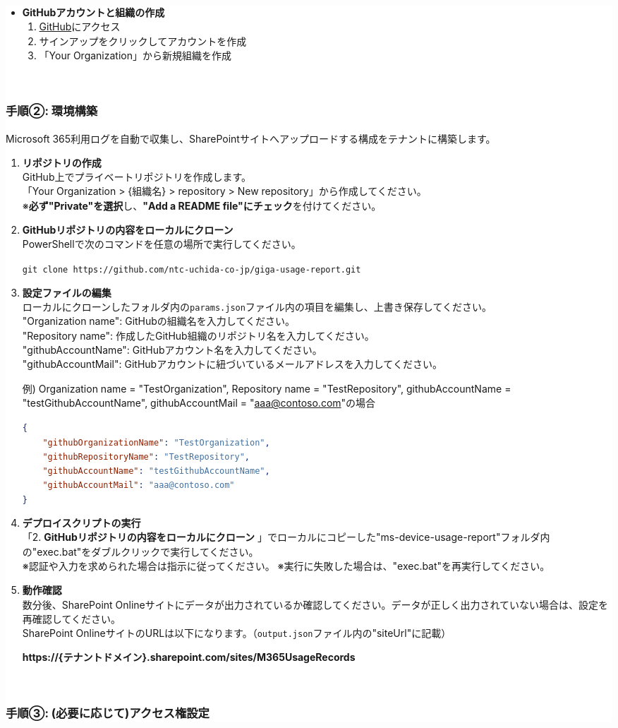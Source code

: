 - **GitHubアカウントと組織の作成**
  1. [GitHub](https://github.com/)にアクセス
  2. サインアップをクリックしてアカウントを作成
  3. 「Your Organization」から新規組織を作成

<br>

### 手順②: 環境構築

Microsoft 365利用ログを自動で収集し、SharePointサイトへアップロードする構成をテナントに構築します。  


1. **リポジトリの作成**  
   GitHub上でプライベートリポジトリを作成します。  
   「Your Organization > {組織名} > repository > New repository」から作成してください。  
   ※**必ず"Private"を選択**し、**"Add a README file"にチェック**を付けてください。

2. **GitHubリポジトリの内容をローカルにクローン**  
   PowerShellで次のコマンドを任意の場所で実行してください。

   ```shell
   git clone https://github.com/ntc-uchida-co-jp/giga-usage-report.git
   ``` 

3. **設定ファイルの編集**  
  ローカルにクローンしたフォルダ内の`params.json`ファイル内の項目を編集し、上書き保存してください。  
  "Organization name": GitHubの組織名を入力してください。  
  "Repository name": 作成したGitHub組織のリポジトリ名を入力してください。  
  "githubAccountName": GitHubアカウント名を入力してください。  
  "githubAccountMail": GitHubアカウントに紐づいているメールアドレスを入力してください。  
  
    例) Organization name = "TestOrganization", Repository name = "TestRepository", githubAccountName = "testGithubAccountName", githubAccountMail = "aaa@contoso.com"の場合  
    ```json
    {
        "githubOrganizationName": "TestOrganization",
        "githubRepositoryName": "TestRepository",
        "githubAccountName": "testGithubAccountName",
        "githubAccountMail": "aaa@contoso.com"
    }
    ```

4. **デプロイスクリプトの実行**  
   「2. **GitHubリポジトリの内容をローカルにクローン** 」でローカルにコピーした"ms-device-usage-report"フォルダ内の"exec.bat"をダブルクリックで実行してください。  
   ※認証や入力を求められた場合は指示に従ってください。
   ※実行に失敗した場合は、"exec.bat"を再実行してください。

5. **動作確認**  
   数分後、SharePoint Onlineサイトにデータが出力されているか確認してください。データが正しく出力されていない場合は、設定を再確認してください。  
   SharePoint OnlineサイトのURLは以下になります。（`output.json`ファイル内の"siteUrl"に記載）  
   
   **https://{テナントドメイン}.sharepoint.com/sites/M365UsageRecords**

<br>

### 手順③: (必要に応じて)アクセス権設定  
